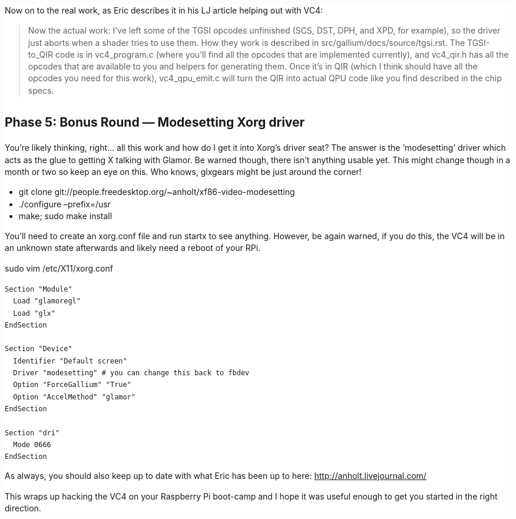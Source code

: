Now on to the real work, as Eric describes it in his LJ article helping out with VC4:

>Now the actual work: I’ve left some of the TGSI opcodes unfinished (SCS, DST, DPH, and XPD, for example), so the driver just aborts when a shader tries to use them. How they work is described in src/gallium/docs/source/tgsi.rst. The TGSI-to_QIR code is in vc4_program.c (where you’ll find all the opcodes that are implemented currently), and vc4_qir.h has all the opcodes that are available to you and helpers for generating them. Once it’s in QIR (which I think should have all the opcodes you need for this work), vc4_qpu_emit.c will turn the QIR into actual QPU code like you find described in the chip specs.

## Phase 5: Bonus Round — Modesetting Xorg driver

You’re likely thinking, right… all this work and how do I get it into Xorg’s driver seat? The answer is the ‘modesetting’ driver which acts as the glue to getting X talking with Glamor. Be warned though, there isn’t anything usable yet. This might change though in a month or two so keep an eye on this. Who knows, glxgears might be just around the corner!

- git clone git://people.freedesktop.org/~anholt/xf86-video-modesetting
- ./configure –prefix=/usr
- make; sudo make install

You’ll need to create an xorg.conf file and run startx to see anything. However, be again warned, if you do this, the VC4 will be in an unknown state afterwards and likely need a reboot of your RPi.

sudo vim /etc/X11/xorg.conf

```shell
Section "Module"
  Load "glamoregl"
  Load "glx"
EndSection

Section "Device"
  Identifier "Default screen"
  Driver "modesetting" # you can change this back to fbdev
  Option "ForceGallium" "True"
  Option "AccelMethod" "glamor"
EndSection

Section "dri"
  Mode 0666
EndSection
```

As always, you should also keep up to date with what Eric has been up to here: http://anholt.livejournal.com/

This wraps up hacking the VC4 on your Raspberry Pi boot-camp and I hope it was useful enough to get you started in the right direction.
